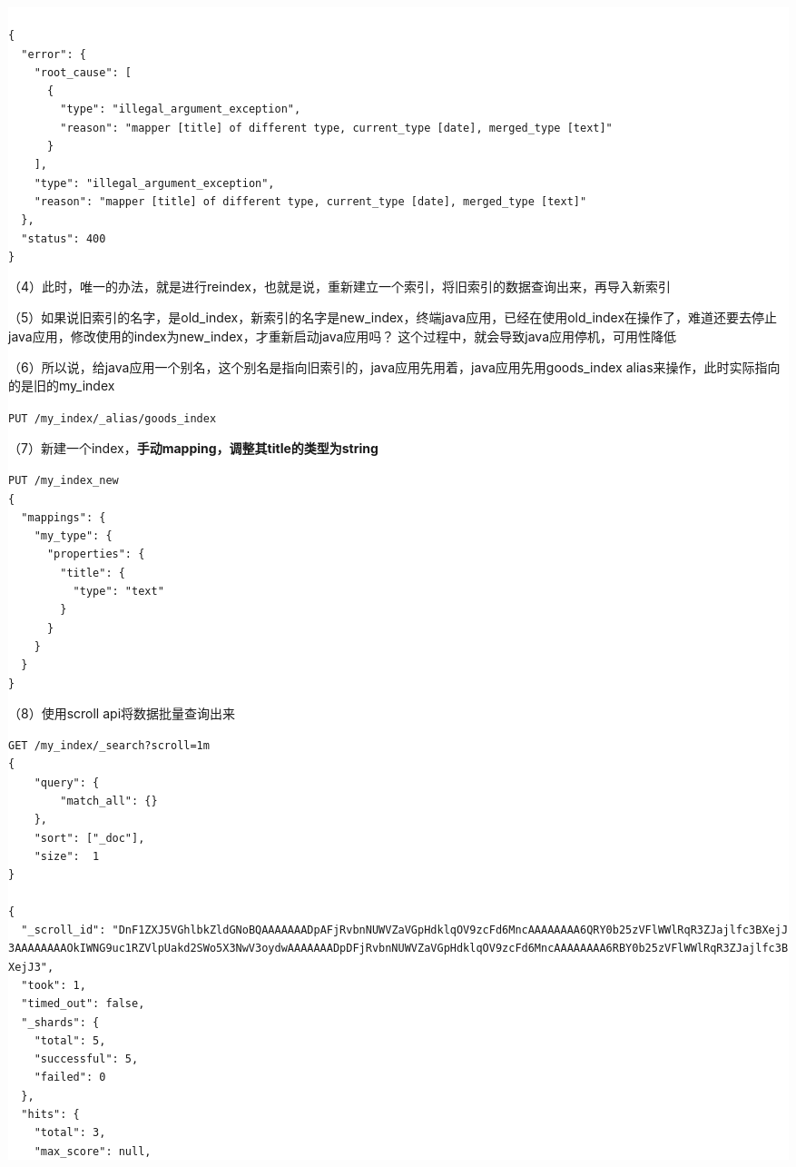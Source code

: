 ```

{
  "error": {
    "root_cause": [
      {
        "type": "illegal_argument_exception",
        "reason": "mapper [title] of different type, current_type [date], merged_type [text]"
      }
    ],
    "type": "illegal_argument_exception",
    "reason": "mapper [title] of different type, current_type [date], merged_type [text]"
  },
  "status": 400
}
```
（4）此时，唯一的办法，就是进行reindex，也就是说，重新建立一个索引，将旧索引的数据查询出来，再导入新索引

（5）如果说旧索引的名字，是old_index，新索引的名字是new_index，终端java应用，已经在使用old_index在操作了，难道还要去停止java应用，修改使用的index为new_index，才重新启动java应用吗？
这个过程中，就会导致java应用停机，可用性降低

（6）所以说，给java应用一个别名，这个别名是指向旧索引的，java应用先用着，java应用先用goods_index alias来操作，此时实际指向的是旧的my_index
```
PUT /my_index/_alias/goods_index
```
（7）新建一个index，**手动mapping，调整其title的类型为string**
```
PUT /my_index_new
{
  "mappings": {
    "my_type": {
      "properties": {
        "title": {
          "type": "text"
        }
      }
    }
  }
}
```
（8）使用scroll api将数据批量查询出来
```
GET /my_index/_search?scroll=1m
{
    "query": {
        "match_all": {}
    },
    "sort": ["_doc"],
    "size":  1
}

{
  "_scroll_id": "DnF1ZXJ5VGhlbkZldGNoBQAAAAAAADpAFjRvbnNUWVZaVGpHdklqOV9zcFd6MncAAAAAAAA6QRY0b25zVFlWWlRqR3ZJajlfc3BXejJ3AAAAAAAAOkIWNG9uc1RZVlpUakd2SWo5X3NwV3oydwAAAAAAADpDFjRvbnNUWVZaVGpHdklqOV9zcFd6MncAAAAAAAA6RBY0b25zVFlWWlRqR3ZJajlfc3BXejJ3",
  "took": 1,
  "timed_out": false,
  "_shards": {
    "total": 5,
    "successful": 5,
    "failed": 0
  },
  "hits": {
    "total": 3,
    "max_score": null,
```